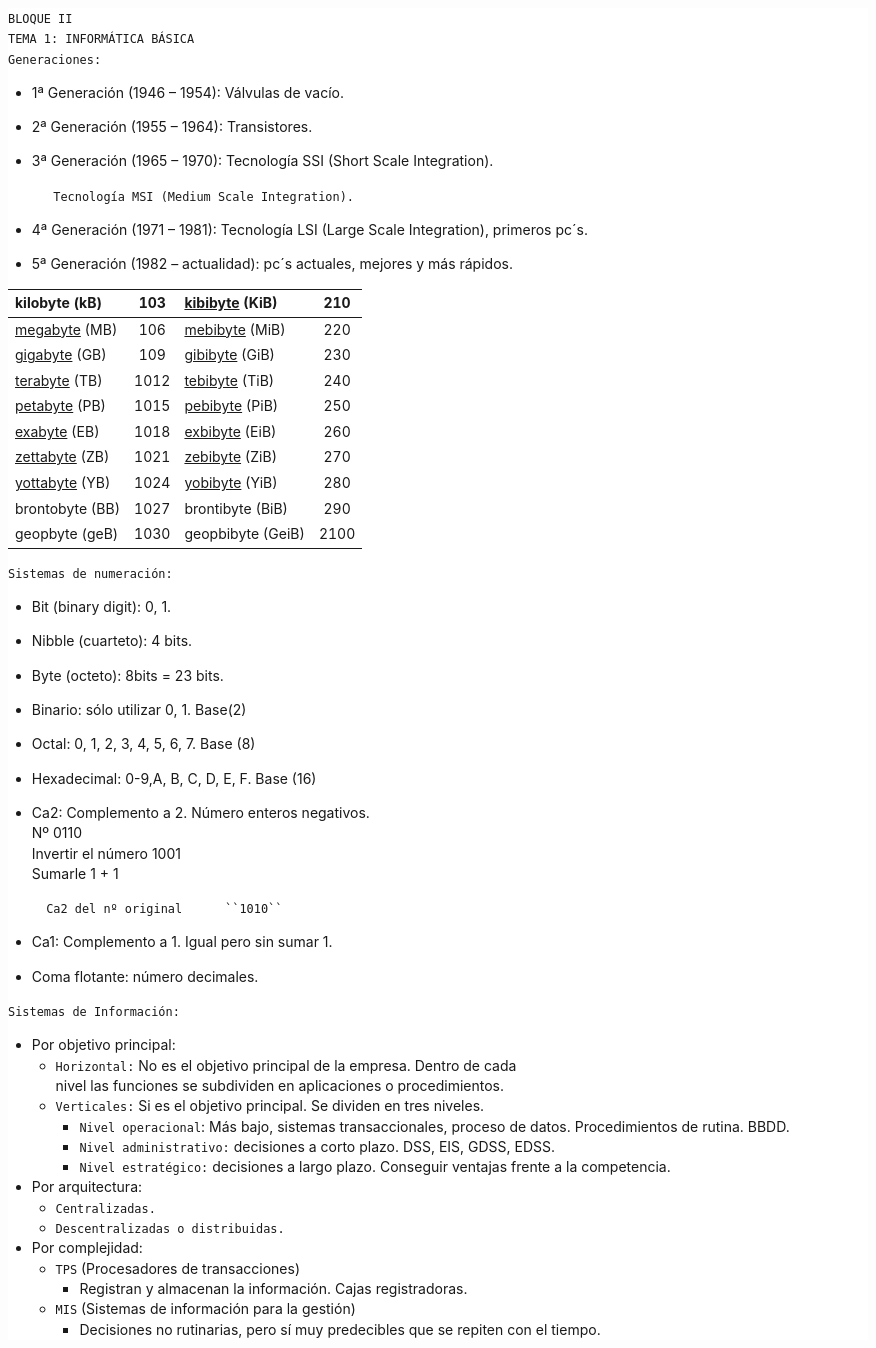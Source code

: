 ``BLOQUE II``  
``TEMA 1: INFORMÁTICA BÁSICA``  
``Generaciones:``

- 1ª Generación (1946 – 1954): Válvulas de vacío.  
- 2ª Generación (1955 – 1964): Transistores.  
- 3ª Generación (1965 – 1970): Tecnología SSI (Short Scale Integration).

         Tecnología MSI (Medium Scale Integration).

- 4ª Generación (1971 – 1981): Tecnología LSI (Large Scale Integration), primeros pc´s.  
- 5ª Generación (1982 – actualidad): pc´s actuales, mejores y más rápidos.


| kilobyte (kB) | 103 | [kibibyte](https://es.wikipedia.org/wiki/Kibibyte) (KiB) | 210 |
| :---- | :---: | :---- | :---: |
| [megabyte](https://es.wikipedia.org/wiki/Megabyte) (MB) | 106 | [mebibyte](https://es.wikipedia.org/wiki/Mebibyte) (MiB) | 220 |
| [gigabyte](https://es.wikipedia.org/wiki/Gigabyte) (GB) | 109 | [gibibyte](https://es.wikipedia.org/wiki/Gibibyte) (GiB) | 230 |
| [terabyte](https://es.wikipedia.org/wiki/Terabyte) (TB) | 1012 | [tebibyte](https://es.wikipedia.org/wiki/Tebibyte) (TiB) | 240 |
| [petabyte](https://es.wikipedia.org/wiki/Petabyte) (PB) | 1015 | [pebibyte](https://es.wikipedia.org/wiki/Pebibyte) (PiB) | 250 |
| [exabyte](https://es.wikipedia.org/wiki/Exabyte) (EB) | 1018 | [exbibyte](https://es.wikipedia.org/wiki/Exbibyte) (EiB) | 260 |
| [zettabyte](https://es.wikipedia.org/wiki/Zettabyte) (ZB) | 1021 | [zebibyte](https://es.wikipedia.org/wiki/Zebibyte) (ZiB) | 270 |
| [yottabyte](https://es.wikipedia.org/wiki/Yottabyte) (YB) | 1024 | [yobibyte](https://es.wikipedia.org/wiki/Yobibyte) (YiB) | 280 |
| brontobyte (BB) | 1027 | brontibyte (BiB) | 290 |
| geopbyte (geB) | 1030 | geopbibyte (GeiB) | 2100 |

``Sistemas de numeración:``

- Bit (binary digit): 0, 1\.  
- Nibble (cuarteto): 4 bits.  
- Byte (octeto): 8bits \= 23 bits.  
- Binario: sólo utilizar 0, 1\. Base(2)  
- Octal: 0, 1, 2, 3, 4, 5, 6, 7\. Base (8)  
- Hexadecimal: 0-9,A, B, C, D, E, F. Base (16)  
- Ca2: Complemento a 2\. Número enteros negativos.     
        Nº 	 	       0110   
        Invertir el número 1001  
        Sumarle 1	          \+ 1

		Ca2 del nº original      ``1010``

- Ca1: Complemento a 1\. Igual pero sin sumar 1\.  
- Coma flotante: número decimales.

``Sistemas de Información:``

- Por objetivo principal:  
  * ``Horizontal:`` No es el objetivo principal de la empresa. Dentro de cada   
    nivel las funciones se subdividen en aplicaciones o procedimientos.  
  * ``Verticales:`` Si es el objetivo principal. Se dividen en tres niveles.  
    * ``Nivel operacional``: Más bajo, sistemas transaccionales, proceso de datos. Procedimientos de rutina. BBDD.  
    * ``Nivel administrativo:`` decisiones a corto plazo. DSS, EIS, GDSS, EDSS.  
    * ``Nivel estratégico:`` decisiones a largo plazo. Conseguir ventajas frente a la competencia.  
- Por arquitectura:  
  * ``Centralizadas.``  
  * ``Descentralizadas o distribuidas.``  
- Por complejidad:  
  * ``TPS`` (Procesadores de transacciones)  
    * Registran y almacenan la información. Cajas registradoras.  
  * ``MIS`` (Sistemas de información para la gestión)  
    * Decisiones no rutinarias, pero sí muy predecibles que se repiten con el tiempo.  